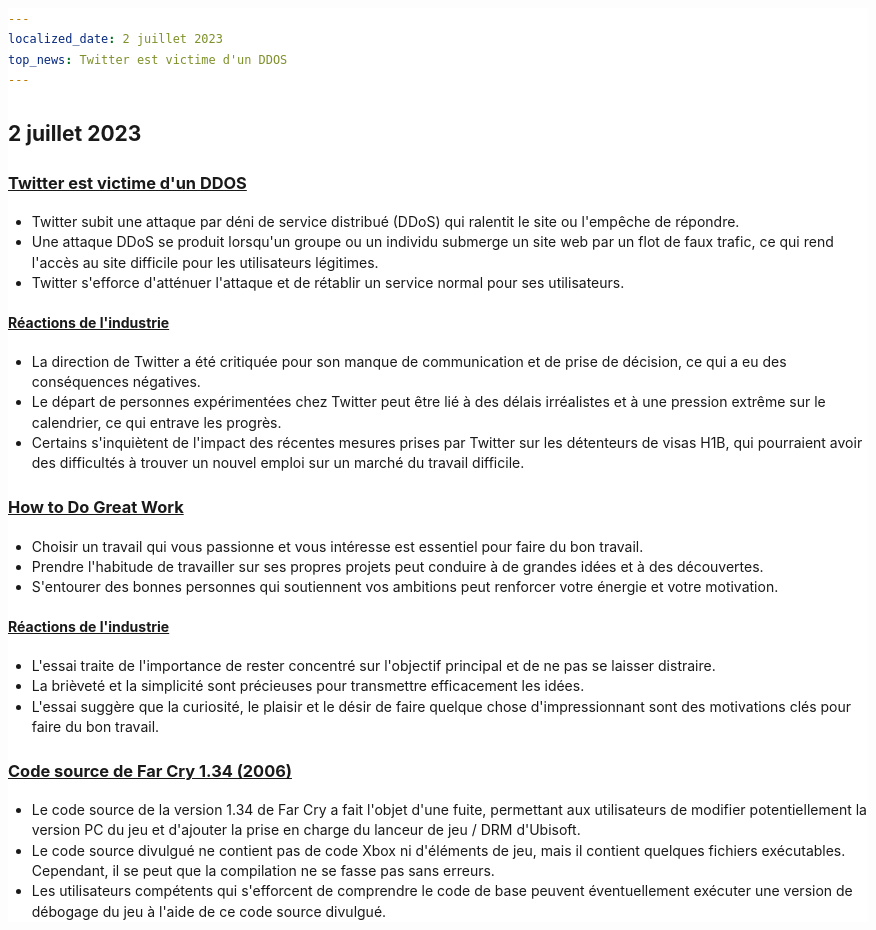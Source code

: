 ```yaml
---
localized_date: 2 juillet 2023
top_news: Twitter est victime d'un DDOS
---
```




## 2 juillet 2023

### [Twitter est victime d'un DDOS](https://sfba.social/@sysop408/110639435788921057)

- Twitter subit une attaque par déni de service distribué (DDoS) qui ralentit le site ou l'empêche de répondre.
- Une attaque DDoS se produit lorsqu'un groupe ou un individu submerge un site web par un flot de faux trafic, ce qui rend l'accès au site difficile pour les utilisateurs légitimes.
- Twitter s'efforce d'atténuer l'attaque et de rétablir un service normal pour ses utilisateurs.

#### [Réactions de l'industrie](http://news.ycombinator.com/item?id=36553236)

- La direction de Twitter a été critiquée pour son manque de communication et de prise de décision, ce qui a eu des conséquences négatives.
- Le départ de personnes expérimentées chez Twitter peut être lié à des délais irréalistes et à une pression extrême sur le calendrier, ce qui entrave les progrès.
- Certains s'inquiètent de l'impact des récentes mesures prises par Twitter sur les détenteurs de visas H1B, qui pourraient avoir des difficultés à trouver un nouvel emploi sur un marché du travail difficile.

### [How to Do Great Work](http://paulgraham.com/greatwork.html)

- Choisir un travail qui vous passionne et vous intéresse est essentiel pour faire du bon travail.
- Prendre l'habitude de travailler sur ses propres projets peut conduire à de grandes idées et à des découvertes.
- S'entourer des bonnes personnes qui soutiennent vos ambitions peut renforcer votre énergie et votre motivation.

#### [Réactions de l'industrie](http://news.ycombinator.com/item?id=36550615)

- L'essai traite de l'importance de rester concentré sur l'objectif principal et de ne pas se laisser distraire.
- La brièveté et la simplicité sont précieuses pour transmettre efficacement les idées.
- L'essai suggère que la curiosité, le plaisir et le désir de faire quelque chose d'impressionnant sont des motivations clés pour faire du bon travail.

### [Code source de Far Cry 1.34 (2006)](https://archive.org/details/far-cry-1.34-complete)

- Le code source de la version 1.34 de Far Cry a fait l'objet d'une fuite, permettant aux utilisateurs de modifier potentiellement la version PC du jeu et d'ajouter la prise en charge du lanceur de jeu / DRM d'Ubisoft.
- Le code source divulgué ne contient pas de code Xbox ni d'éléments de jeu, mais il contient quelques fichiers exécutables. Cependant, il se peut que la compilation ne se fasse pas sans erreurs.
- Les utilisateurs compétents qui s'efforcent de comprendre le code de base peuvent éventuellement exécuter une version de débogage du jeu à l'aide de ce code source divulgué.
